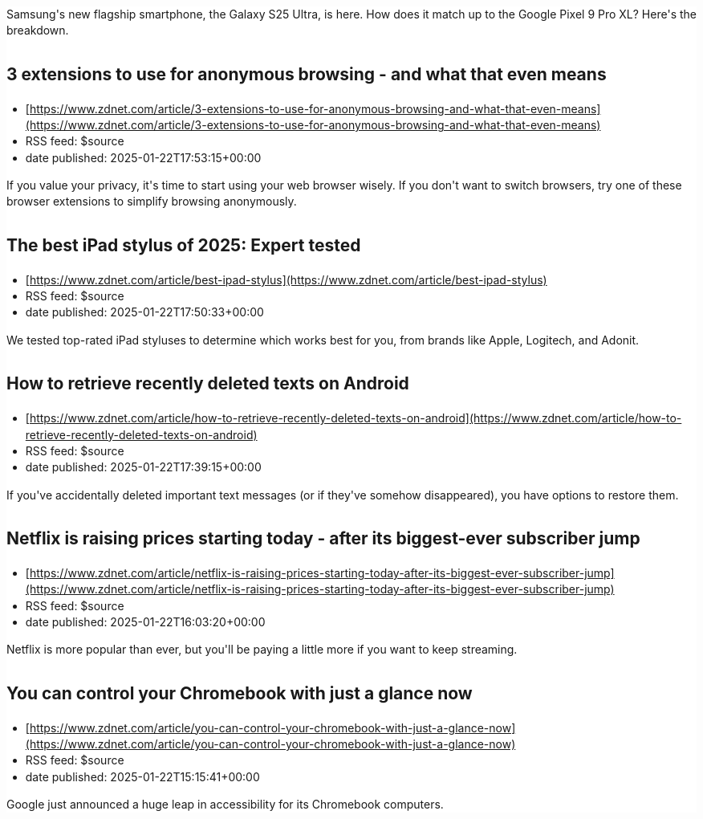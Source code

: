 Samsung's new flagship smartphone, the Galaxy S25 Ultra, is here. How does it match up to the Google Pixel 9 Pro XL? Here's the breakdown.

## 3 extensions to use for anonymous browsing - and what that even means
 - [https://www.zdnet.com/article/3-extensions-to-use-for-anonymous-browsing-and-what-that-even-means](https://www.zdnet.com/article/3-extensions-to-use-for-anonymous-browsing-and-what-that-even-means)
 - RSS feed: $source
 - date published: 2025-01-22T17:53:15+00:00

If you value your privacy, it's time to start using your web browser wisely. If you don't want to switch browsers, try one of these browser extensions to simplify browsing anonymously.

## The best iPad stylus of 2025: Expert tested
 - [https://www.zdnet.com/article/best-ipad-stylus](https://www.zdnet.com/article/best-ipad-stylus)
 - RSS feed: $source
 - date published: 2025-01-22T17:50:33+00:00

We tested top-rated iPad styluses to determine which works best for you, from brands like Apple, Logitech, and Adonit.

## How to retrieve recently deleted texts on Android
 - [https://www.zdnet.com/article/how-to-retrieve-recently-deleted-texts-on-android](https://www.zdnet.com/article/how-to-retrieve-recently-deleted-texts-on-android)
 - RSS feed: $source
 - date published: 2025-01-22T17:39:15+00:00

If you've accidentally deleted important text messages (or if they've somehow disappeared), you have options to restore them.

## Netflix is raising prices starting today - after its biggest-ever subscriber jump
 - [https://www.zdnet.com/article/netflix-is-raising-prices-starting-today-after-its-biggest-ever-subscriber-jump](https://www.zdnet.com/article/netflix-is-raising-prices-starting-today-after-its-biggest-ever-subscriber-jump)
 - RSS feed: $source
 - date published: 2025-01-22T16:03:20+00:00

Netflix is more popular than ever, but you'll be paying a little more if you want to keep streaming.

## You can control your Chromebook with just a glance now
 - [https://www.zdnet.com/article/you-can-control-your-chromebook-with-just-a-glance-now](https://www.zdnet.com/article/you-can-control-your-chromebook-with-just-a-glance-now)
 - RSS feed: $source
 - date published: 2025-01-22T15:15:41+00:00

Google just announced a huge leap in accessibility for its Chromebook computers.
